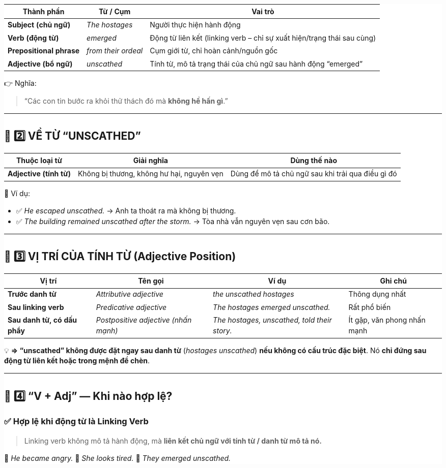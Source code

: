 | Thành phần               | Từ / Cụm            | Vai trò                                                                |
| ------------------------ | ------------------- | ---------------------------------------------------------------------- |
| **Subject (chủ ngữ)**    | *The hostages*      | Người thực hiện hành động                                              |
| **Verb (động từ)**       | *emerged*           | Động từ liên kết (linking verb – chỉ sự xuất hiện/trạng thái sau cùng) |
| **Prepositional phrase** | *from their ordeal* | Cụm giới từ, chỉ hoàn cảnh/nguồn gốc                                   |
| **Adjective (bổ ngữ)**   | *unscathed*         | Tính từ, mô tả trạng thái của chủ ngữ sau hành động “emerged”          |

👉 Nghĩa:

> “Các con tin bước ra khỏi thử thách đó mà **không hề hấn gì**.”

---

## 🎯 2️⃣ VỀ TỪ “UNSCATHED”

| Thuộc loại từ           | Giải nghĩa                                | Dùng thế nào                                      |
| ----------------------- | ----------------------------------------- | ------------------------------------------------- |
| **Adjective (tính từ)** | Không bị thương, không hư hại, nguyên vẹn | Dùng để mô tả chủ ngữ sau khi trải qua điều gì đó |

📘 Ví dụ:

* ✅ *He escaped unscathed.* → Anh ta thoát ra mà không bị thương.
* ✅ *The building remained unscathed after the storm.* → Tòa nhà vẫn nguyên vẹn sau cơn bão.

---

## 🎯 3️⃣ VỊ TRÍ CỦA TÍNH TỪ (Adjective Position)

| Vị trí                       | Tên gọi                              | Ví dụ                                        | Ghi chú                     |
| ---------------------------- | ------------------------------------ | -------------------------------------------- | --------------------------- |
| **Trước danh từ**            | *Attributive adjective*              | *the unscathed hostages*                     | Thông dụng nhất             |
| **Sau linking verb**         | *Predicative adjective*              | *The hostages emerged unscathed.*            | Rất phổ biến                |
| **Sau danh từ, có dấu phẩy** | *Postpositive adjective (nhấn mạnh)* | *The hostages, unscathed, told their story.* | Ít gặp, văn phong nhấn mạnh |

💡 **=> “unscathed” không được đặt ngay sau danh từ** (*hostages unscathed*) **nếu không có cấu trúc đặc biệt**.
Nó **chỉ đứng sau động từ liên kết hoặc trong mệnh đề chèn**.

---

## 🎯 4️⃣ “V + Adj” — Khi nào hợp lệ?

### ✅ **Hợp lệ** khi động từ là **Linking Verb**

> Linking verb không mô tả hành động, mà **liên kết chủ ngữ với tính từ / danh từ mô tả nó.**

📘 *He became angry.*
📘 *She looks tired.*
📘 *They emerged unscathed.*
